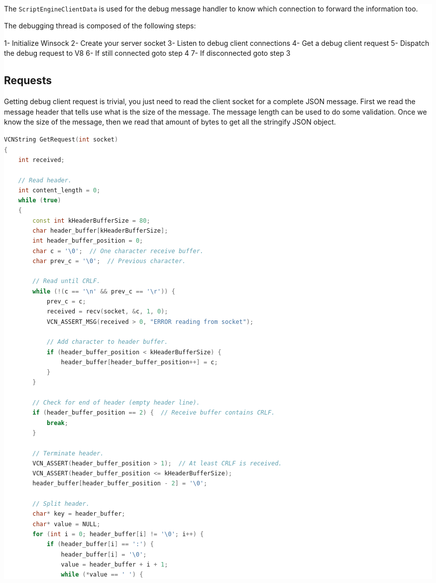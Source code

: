 The `ScriptEngineClientData` is used for the debug message handler to know which connection to forward the information too.

The debugging thread is composed of the following steps:

1- Initialize Winsock
2- Create your server socket
3- Listen to debug client connections
4- Get a debug client request
5- Dispatch the debug request to V8
6- If still connected goto step 4
7- If disconnected goto step 3

## Requests

Getting debug client request is trivial, you just need to read the client socket for a complete JSON message. First we read the message header that tells use what is the size of the message. The message length can be used to do some validation. Once we know the size of the message, then we read that amount of bytes to get all the stringify JSON object.

```cpp
VCNString GetRequest(int socket)
{
	int received;

	// Read header.
	int content_length = 0;
	while (true)
	{
		const int kHeaderBufferSize = 80;
		char header_buffer[kHeaderBufferSize];
		int header_buffer_position = 0;
		char c = '\0';  // One character receive buffer.
		char prev_c = '\0';  // Previous character.

		// Read until CRLF.
		while (!(c == '\n' && prev_c == '\r')) {
			prev_c = c;
			received = recv(socket, &c, 1, 0);
			VCN_ASSERT_MSG(received > 0, "ERROR reading from socket");

			// Add character to header buffer.
			if (header_buffer_position < kHeaderBufferSize) {
				header_buffer[header_buffer_position++] = c;
			}
		}

		// Check for end of header (empty header line).
		if (header_buffer_position == 2) {  // Receive buffer contains CRLF.
			break;
		}

		// Terminate header.
		VCN_ASSERT(header_buffer_position > 1);  // At least CRLF is received.
		VCN_ASSERT(header_buffer_position <= kHeaderBufferSize);
		header_buffer[header_buffer_position - 2] = '\0';

		// Split header.
		char* key = header_buffer;
		char* value = NULL;
		for (int i = 0; header_buffer[i] != '\0'; i++) {
			if (header_buffer[i] == ':') {
				header_buffer[i] = '\0';
				value = header_buffer + i + 1;
				while (*value == ' ') {
```